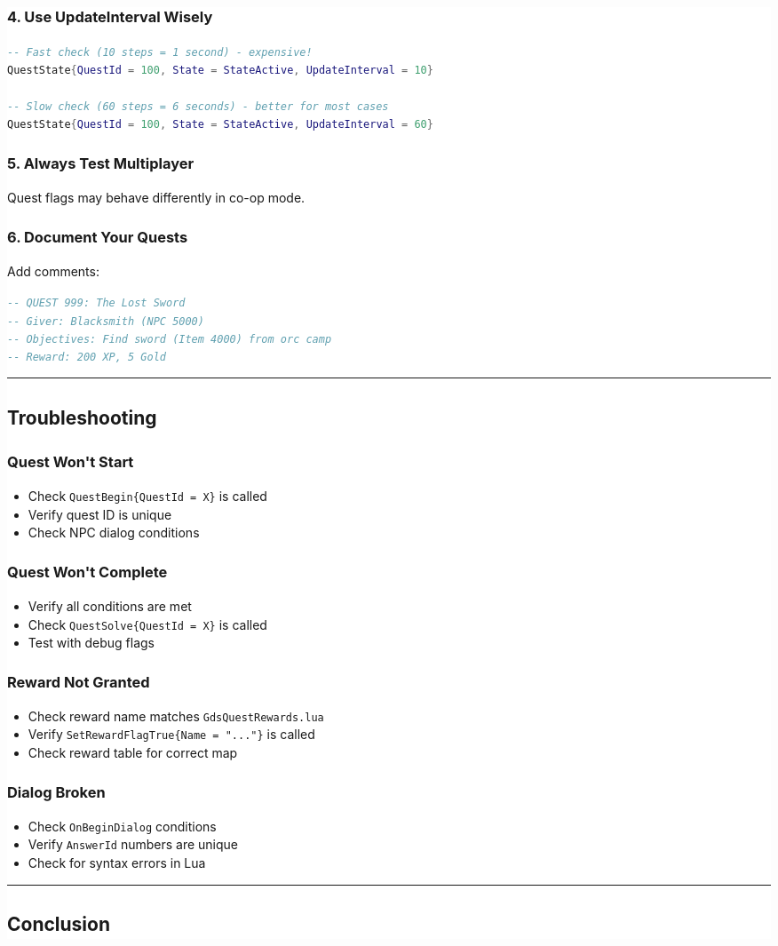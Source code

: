 ### 4. **Use UpdateInterval Wisely**
```lua
-- Fast check (10 steps = 1 second) - expensive!
QuestState{QuestId = 100, State = StateActive, UpdateInterval = 10}

-- Slow check (60 steps = 6 seconds) - better for most cases
QuestState{QuestId = 100, State = StateActive, UpdateInterval = 60}
```

### 5. **Always Test Multiplayer**
Quest flags may behave differently in co-op mode.

### 6. **Document Your Quests**
Add comments:
```lua
-- QUEST 999: The Lost Sword
-- Giver: Blacksmith (NPC 5000)
-- Objectives: Find sword (Item 4000) from orc camp
-- Reward: 200 XP, 5 Gold
```

---

## Troubleshooting

### Quest Won't Start
- Check `QuestBegin{QuestId = X}` is called
- Verify quest ID is unique
- Check NPC dialog conditions

### Quest Won't Complete
- Verify all conditions are met
- Check `QuestSolve{QuestId = X}` is called
- Test with debug flags

### Reward Not Granted
- Check reward name matches `GdsQuestRewards.lua`
- Verify `SetRewardFlagTrue{Name = "..."}` is called
- Check reward table for correct map

### Dialog Broken
- Check `OnBeginDialog` conditions
- Verify `AnswerId` numbers are unique
- Check for syntax errors in Lua

---

## Conclusion
